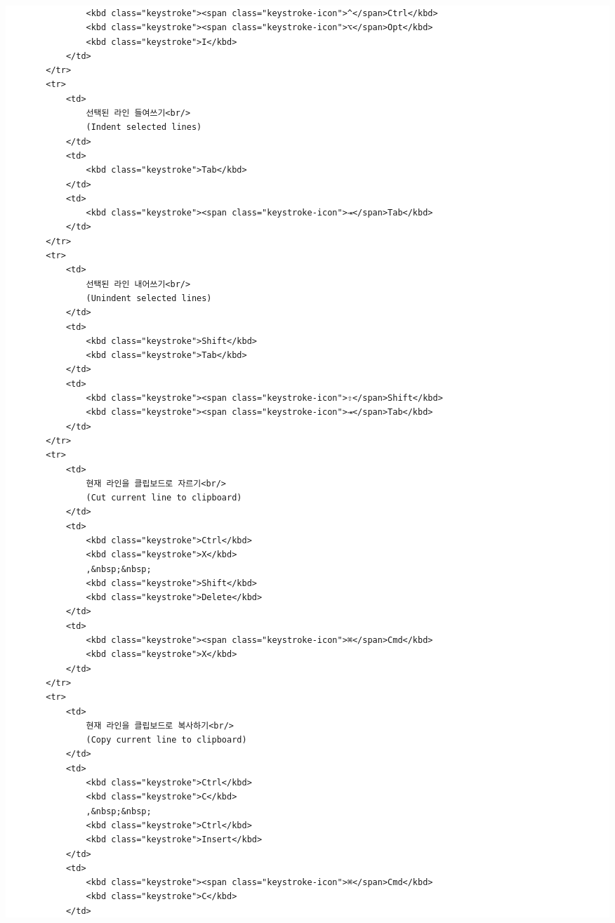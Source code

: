                     <kbd class="keystroke"><span class="keystroke-icon">^</span>Ctrl</kbd>
                    <kbd class="keystroke"><span class="keystroke-icon">⌥</span>Opt</kbd>
                    <kbd class="keystroke">I</kbd>
                </td>
            </tr>
            <tr>
                <td>
                    선택된 라인 들여쓰기<br/>
                    (Indent selected lines)
                </td>
                <td>
                    <kbd class="keystroke">Tab</kbd>
                </td>
                <td>
                    <kbd class="keystroke"><span class="keystroke-icon">⇥</span>Tab</kbd>
                </td>
            </tr>
            <tr>
                <td>
                    선택된 라인 내어쓰기<br/>
                    (Unindent selected lines)
                </td>
                <td>
                    <kbd class="keystroke">Shift</kbd>
                    <kbd class="keystroke">Tab</kbd>
                </td>
                <td>
                    <kbd class="keystroke"><span class="keystroke-icon">⇧</span>Shift</kbd>
                    <kbd class="keystroke"><span class="keystroke-icon">⇥</span>Tab</kbd>
                </td>
            </tr>
            <tr>
                <td>
                    현재 라인을 클립보드로 자르기<br/>
                    (Cut current line to clipboard)
                </td>
                <td>
                    <kbd class="keystroke">Ctrl</kbd>
                    <kbd class="keystroke">X</kbd>
                    ,&nbsp;&nbsp;
                    <kbd class="keystroke">Shift</kbd>
                    <kbd class="keystroke">Delete</kbd>
                </td>
                <td>
                    <kbd class="keystroke"><span class="keystroke-icon">⌘</span>Cmd</kbd>
                    <kbd class="keystroke">X</kbd>
                </td>
            </tr>
            <tr>
                <td>
                    현재 라인을 클립보드로 복사하기<br/>
                    (Copy current line to clipboard)
                </td>
                <td>
                    <kbd class="keystroke">Ctrl</kbd>
                    <kbd class="keystroke">C</kbd>
                    ,&nbsp;&nbsp;
                    <kbd class="keystroke">Ctrl</kbd>
                    <kbd class="keystroke">Insert</kbd>
                </td>
                <td>
                    <kbd class="keystroke"><span class="keystroke-icon">⌘</span>Cmd</kbd>
                    <kbd class="keystroke">C</kbd>
                </td>